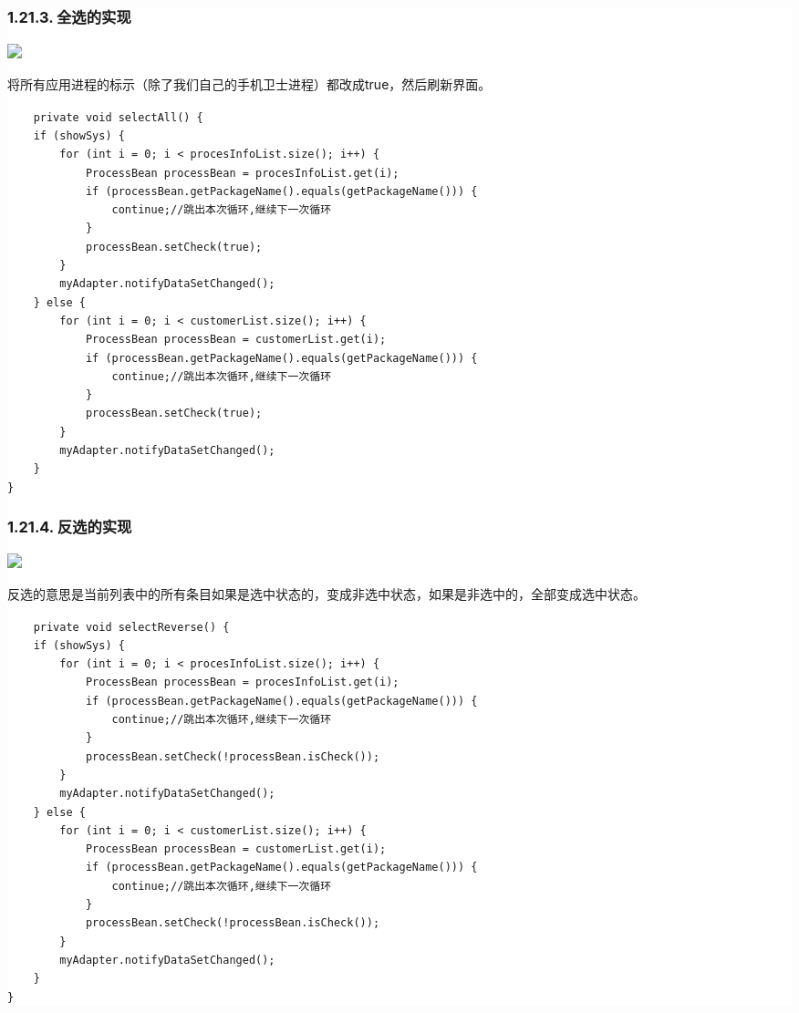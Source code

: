 ###  1.21.3.	全选的实现

![](https://raw.githubusercontent.com/nangongyibin7219/Android_MobiCop/master/picture/2.png)

将所有应用进程的标示（除了我们自己的手机卫士进程）都改成true，然后刷新界面。

        private void selectAll() {
        if (showSys) {
            for (int i = 0; i < procesInfoList.size(); i++) {
                ProcessBean processBean = procesInfoList.get(i);
                if (processBean.getPackageName().equals(getPackageName())) {
                    continue;//跳出本次循环,继续下一次循环
                }
                processBean.setCheck(true);
            }
            myAdapter.notifyDataSetChanged();
        } else {
            for (int i = 0; i < customerList.size(); i++) {
                ProcessBean processBean = customerList.get(i);
                if (processBean.getPackageName().equals(getPackageName())) {
                    continue;//跳出本次循环,继续下一次循环
                }
                processBean.setCheck(true);
            }
            myAdapter.notifyDataSetChanged();
        }
    }

###  1.21.4.	反选的实现

![](https://raw.githubusercontent.com/nangongyibin7219/Android_MobiCop/master/picture/2.png)

反选的意思是当前列表中的所有条目如果是选中状态的，变成非选中状态，如果是非选中的，全部变成选中状态。

        private void selectReverse() {
        if (showSys) {
            for (int i = 0; i < procesInfoList.size(); i++) {
                ProcessBean processBean = procesInfoList.get(i);
                if (processBean.getPackageName().equals(getPackageName())) {
                    continue;//跳出本次循环,继续下一次循环
                }
                processBean.setCheck(!processBean.isCheck());
            }
            myAdapter.notifyDataSetChanged();
        } else {
            for (int i = 0; i < customerList.size(); i++) {
                ProcessBean processBean = customerList.get(i);
                if (processBean.getPackageName().equals(getPackageName())) {
                    continue;//跳出本次循环,继续下一次循环
                }
                processBean.setCheck(!processBean.isCheck());
            }
            myAdapter.notifyDataSetChanged();
        }
    }
